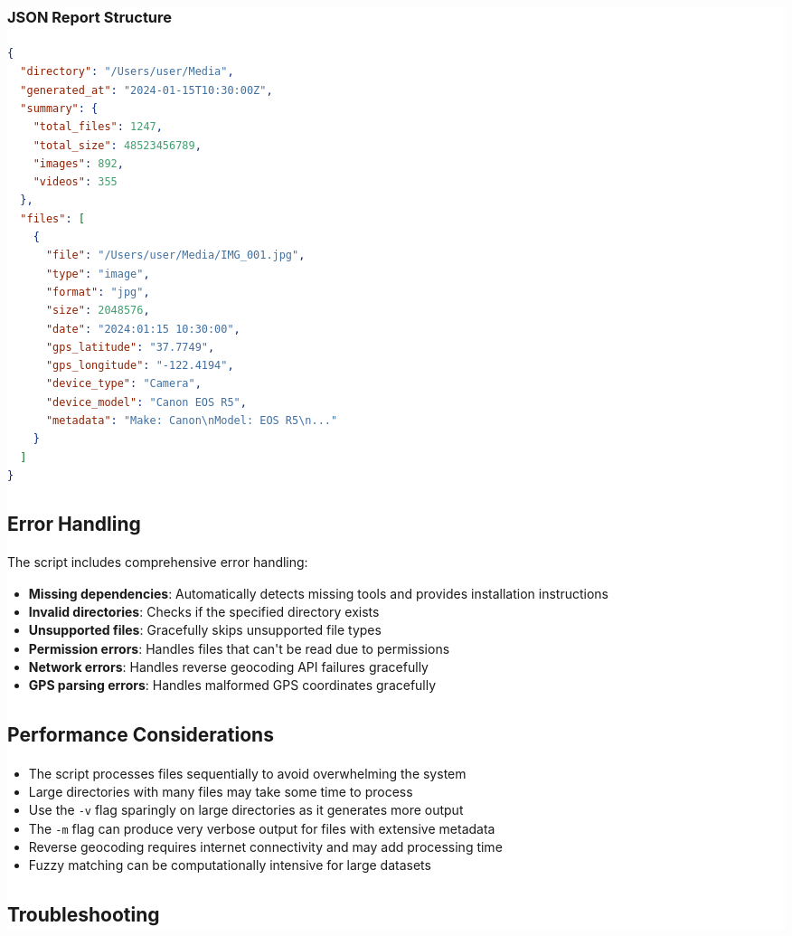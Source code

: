 ### JSON Report Structure
```json
{
  "directory": "/Users/user/Media",
  "generated_at": "2024-01-15T10:30:00Z",
  "summary": {
    "total_files": 1247,
    "total_size": 48523456789,
    "images": 892,
    "videos": 355
  },
  "files": [
    {
      "file": "/Users/user/Media/IMG_001.jpg",
      "type": "image",
      "format": "jpg",
      "size": 2048576,
      "date": "2024:01:15 10:30:00",
      "gps_latitude": "37.7749",
      "gps_longitude": "-122.4194",
      "device_type": "Camera",
      "device_model": "Canon EOS R5",
      "metadata": "Make: Canon\nModel: EOS R5\n..."
    }
  ]
}
```

## Error Handling

The script includes comprehensive error handling:

- **Missing dependencies**: Automatically detects missing tools and provides installation instructions
- **Invalid directories**: Checks if the specified directory exists
- **Unsupported files**: Gracefully skips unsupported file types
- **Permission errors**: Handles files that can't be read due to permissions
- **Network errors**: Handles reverse geocoding API failures gracefully
- **GPS parsing errors**: Handles malformed GPS coordinates gracefully

## Performance Considerations

- The script processes files sequentially to avoid overwhelming the system
- Large directories with many files may take some time to process
- Use the `-v` flag sparingly on large directories as it generates more output
- The `-m` flag can produce very verbose output for files with extensive metadata
- Reverse geocoding requires internet connectivity and may add processing time
- Fuzzy matching can be computationally intensive for large datasets

## Troubleshooting
